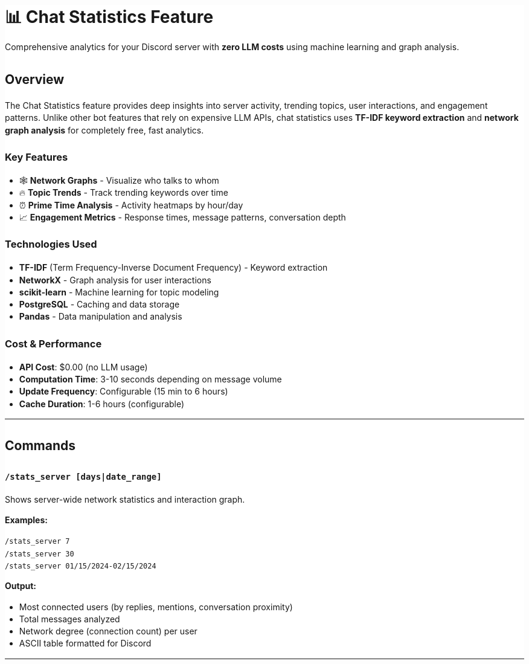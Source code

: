 # 📊 Chat Statistics Feature

Comprehensive analytics for your Discord server with **zero LLM costs** using machine learning and graph analysis.

## Overview

The Chat Statistics feature provides deep insights into server activity, trending topics, user interactions, and engagement patterns. Unlike other bot features that rely on expensive LLM APIs, chat statistics uses **TF-IDF keyword extraction** and **network graph analysis** for completely free, fast analytics.

### Key Features
- 🕸️ **Network Graphs** - Visualize who talks to whom
- 🔥 **Topic Trends** - Track trending keywords over time
- ⏰ **Prime Time Analysis** - Activity heatmaps by hour/day
- 📈 **Engagement Metrics** - Response times, message patterns, conversation depth

### Technologies Used
- **TF-IDF** (Term Frequency-Inverse Document Frequency) - Keyword extraction
- **NetworkX** - Graph analysis for user interactions
- **scikit-learn** - Machine learning for topic modeling
- **PostgreSQL** - Caching and data storage
- **Pandas** - Data manipulation and analysis

### Cost & Performance
- **API Cost**: $0.00 (no LLM usage)
- **Computation Time**: 3-10 seconds depending on message volume
- **Update Frequency**: Configurable (15 min to 6 hours)
- **Cache Duration**: 1-6 hours (configurable)

---

## Commands

### `/stats_server [days|date_range]`
Shows server-wide network statistics and interaction graph.

**Examples:**
```
/stats_server 7
/stats_server 30
/stats_server 01/15/2024-02/15/2024
```

**Output:**
- Most connected users (by replies, mentions, conversation proximity)
- Total messages analyzed
- Network degree (connection count) per user
- ASCII table formatted for Discord

---